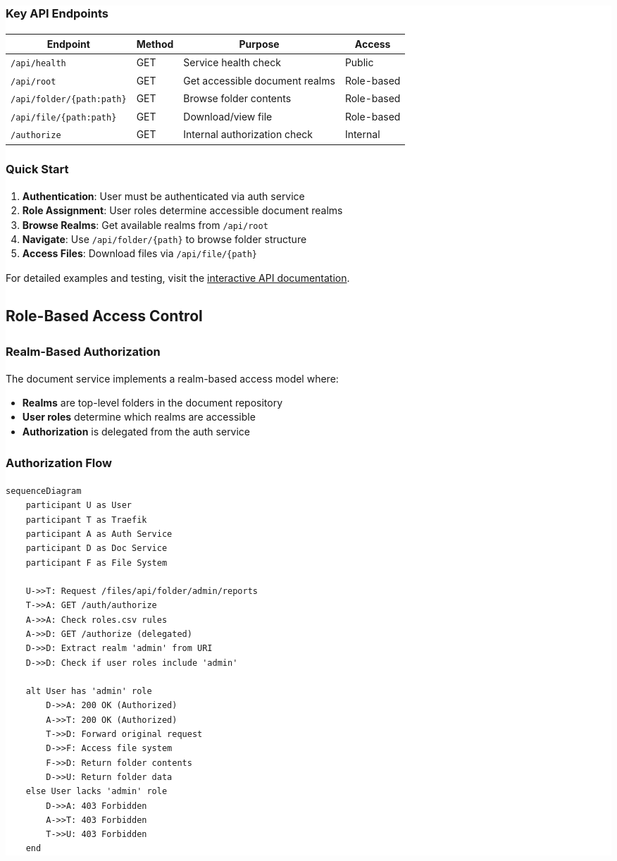 ### Key API Endpoints

| Endpoint | Method | Purpose | Access |
|----------|--------|---------|---------|
| `/api/health` | GET | Service health check | Public |
| `/api/root` | GET | Get accessible document realms | Role-based |
| `/api/folder/{path:path}` | GET | Browse folder contents | Role-based |
| `/api/file/{path:path}` | GET | Download/view file | Role-based |
| `/authorize` | GET | Internal authorization check | Internal |

### Quick Start

1. **Authentication**: User must be authenticated via auth service
2. **Role Assignment**: User roles determine accessible document realms
3. **Browse Realms**: Get available realms from `/api/root`
4. **Navigate**: Use `/api/folder/{path}` to browse folder structure
5. **Access Files**: Download files via `/api/file/{path}`

For detailed examples and testing, visit the [interactive API documentation](https://${ROOT_DOMAIN}/files/docs).

## Role-Based Access Control

### Realm-Based Authorization

The document service implements a realm-based access model where:

- **Realms** are top-level folders in the document repository
- **User roles** determine which realms are accessible
- **Authorization** is delegated from the auth service

### Authorization Flow

```mermaid
sequenceDiagram
    participant U as User
    participant T as Traefik
    participant A as Auth Service
    participant D as Doc Service
    participant F as File System
    
    U->>T: Request /files/api/folder/admin/reports
    T->>A: GET /auth/authorize
    A->>A: Check roles.csv rules
    A->>D: GET /authorize (delegated)
    D->>D: Extract realm 'admin' from URI
    D->>D: Check if user roles include 'admin'
    
    alt User has 'admin' role
        D->>A: 200 OK (Authorized)
        A->>T: 200 OK (Authorized)
        T->>D: Forward original request
        D->>F: Access file system
        F->>D: Return folder contents
        D->>U: Return folder data
    else User lacks 'admin' role
        D->>A: 403 Forbidden
        A->>T: 403 Forbidden
        T->>U: 403 Forbidden
    end
```
